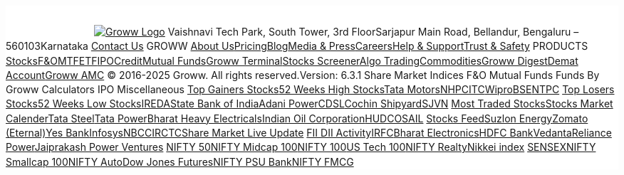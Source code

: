 [![](data:image/svg+xml,%3csvg%20xmlns=%27http://www.w3.org/2000/svg%27%20version=%271.1%27%20width=%27124%27%20height=%2742%27/%3e)![Groww Logo](https://resources.groww.in/web-assets/img/website-logo/groww-logo-light.svg)](https://groww.in/)
Vaishnavi Tech Park, South Tower, 3rd FloorSarjapur Main Road, Bellandur, Bengaluru – 560103Karnataka
[Contact Us](https://groww.in/help/my-account/searchable/how-to-call-groww-customer-care)
[](https://twitter.com/_groww)[](https://www.instagram.com/groww_official/)[](https://www.facebook.com/growwapp)[](https://in.linkedin.com/company/groww.in)[](http://bit.ly/2rjkBHu)
GROWW
[About Us](https://groww.in/about-us)[Pricing](https://groww.in/pricing)[Blog](https://groww.in/blog)[Media & Press](https://groww.in/press)[Careers](https://groww.in/careers)[Help & Support](https://groww.in/help)[Trust & Safety](https://groww.in/trust-and-safety)
PRODUCTS
[Stocks](https://groww.in/stocks)[F&O](https://groww.in/futures-and-options)[MTF](https://groww.in/stocks/mtf)[ETF](https://groww.in/etfs)[IPO](https://groww.in/ipo)[Credit](https://credit.groww.in)[Mutual Funds](https://groww.in/mutual-funds)[Groww Terminal](https://groww.in/charts)[Stocks Screener](https://groww.in/stocks/filter)[Algo Trading](https://groww.in/trade-api)[Commodities](https://groww.in/commodities)[Groww Digest](https://groww.in/digest)[Demat Account](https://groww.in/open-demat-account)[Groww AMC](https://groww.in/mutual-funds/amc)
© 2016-2025 Groww. All rights reserved.Version: 6.3.1
Share Market
Indices
F&O
Mutual Funds
Funds By Groww
Calculators
IPO
Miscellaneous
[Top Gainers Stocks](https://groww.in/markets/top-gainers)[52 Weeks High Stocks](https://groww.in/markets/52-week-high)[Tata Motors](https://groww.in/stocks/tata-motors-ltd)[NHPC](https://groww.in/stocks/nhpc-ltd)[ITC](https://groww.in/stocks/itc-ltd)[Wipro](https://groww.in/stocks/wipro-ltd)[BSE](https://groww.in/stocks/bse-ltd)[NTPC](https://groww.in/stocks/ntpc-green-energy-ltd)
[Top Losers Stocks](https://groww.in/markets/top-losers)[52 Weeks Low Stocks](https://groww.in/markets/52-week-low)[IREDA](https://groww.in/stocks/indian-renewable-energy-development-agency-ltd-1569588972606)[State Bank of India](https://groww.in/stocks/state-bank-of-india)[Adani Power](https://groww.in/stocks/adani-power-ltd)[CDSL](https://groww.in/stocks/central-depository-services-india-ltd)[Cochin Shipyard](https://groww.in/stocks/cochin-shipyard-ltd)[SJVN](https://groww.in/stocks/sjvn-ltd)
[Most Traded Stocks](https://groww.in/stocks/most-bought-stocks-on-groww)[Stocks Market Calender](https://groww.in/stocks/calendar)[Tata Steel](https://groww.in/stocks/tata-steel-ltd)[Tata Power](https://groww.in/stocks/tata-power-company-ltd)[Bharat Heavy Electricals](https://groww.in/stocks/bharat-heavy-electricals-ltd)[Indian Oil Corporation](https://groww.in/stocks/indian-oil-corporation-ltd)[HUDCO](https://groww.in/stocks/housing-urban-development-corporation-ltd)[SAIL](https://groww.in/stocks/steel-authority-of-india-ltd)
[Stocks Feed](https://groww.in/stock-feed)[Suzlon Energy](https://groww.in/stocks/suzlon-energy-ltd)[Zomato (Eternal)](https://groww.in/stocks/zomato-ltd)[Yes Bank](https://groww.in/stocks/yes-bank-ltd)[Infosys](https://groww.in/stocks/infosys-ltd)[NBCC](https://groww.in/stocks/nbcc-india-ltd)[IRCTC](https://groww.in/stocks/indian-railway-catering-tourism-corpn-ltd)[Share Market Live Update](https://groww.in/share-market-today)
[FII DII Activity](https://groww.in/fii-dii-data)[IRFC](https://groww.in/stocks/indian-railway-finance-corporation-ltd)[Bharat Electronics](https://groww.in/stocks/bharat-electronics-ltd)[HDFC Bank](https://groww.in/stocks/hdfc-bank-ltd)[Vedanta](https://groww.in/stocks/vedanta-ltd)[Reliance Power](https://groww.in/stocks/reliance-power-ltd)[Jaiprakash Power Ventures](https://groww.in/stocks/jaiprakash-power-ventures-ltd)
[NIFTY 50](https://groww.in/indices/nifty)[NIFTY Midcap 100](https://groww.in/indices/nifty-midcap)[NIFTY 100](https://groww.in/indices/nifty-218500)[US Tech 100](https://groww.in/indices/global-indices/nasdaq)[NIFTY Realty](https://groww.in/indices/nifty-realty)[Nikkei index](https://groww.in/indices/global-indices/nikkei)
[SENSEX](https://groww.in/indices/sp-bse-sensex)[NIFTY Smallcap 100](https://groww.in/indices/nifty-smallcap-100)[NIFTY Auto](https://groww.in/indices/nifty-auto)[Dow Jones Futures](https://groww.in/indices/global-indices/dow-jones-futures)[NIFTY PSU Bank](https://groww.in/indices/nifty-psu-bank)[NIFTY FMCG](https://groww.in/indices/nifty-fmcg)